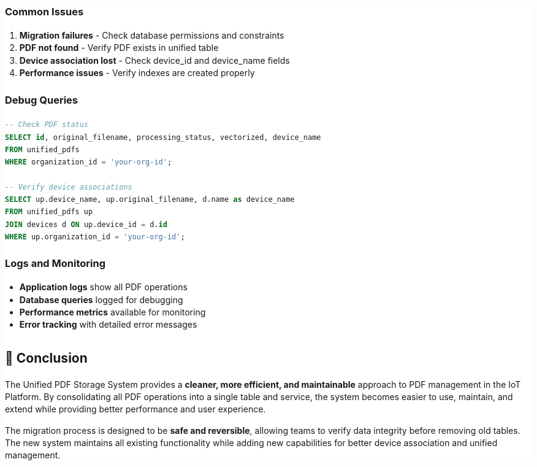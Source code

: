 ### **Common Issues**
1. **Migration failures** - Check database permissions and constraints
2. **PDF not found** - Verify PDF exists in unified table
3. **Device association lost** - Check device_id and device_name fields
4. **Performance issues** - Verify indexes are created properly

### **Debug Queries**
```sql
-- Check PDF status
SELECT id, original_filename, processing_status, vectorized, device_name 
FROM unified_pdfs 
WHERE organization_id = 'your-org-id';

-- Verify device associations
SELECT up.device_name, up.original_filename, d.name as device_name
FROM unified_pdfs up
JOIN devices d ON up.device_id = d.id
WHERE up.organization_id = 'your-org-id';
```

### **Logs and Monitoring**
- **Application logs** show all PDF operations
- **Database queries** logged for debugging
- **Performance metrics** available for monitoring
- **Error tracking** with detailed error messages

## 📝 **Conclusion**

The Unified PDF Storage System provides a **cleaner, more efficient, and maintainable** approach to PDF management in the IoT Platform. By consolidating all PDF operations into a single table and service, the system becomes easier to use, maintain, and extend while providing better performance and user experience.

The migration process is designed to be **safe and reversible**, allowing teams to verify data integrity before removing old tables. The new system maintains all existing functionality while adding new capabilities for better device association and unified management.
